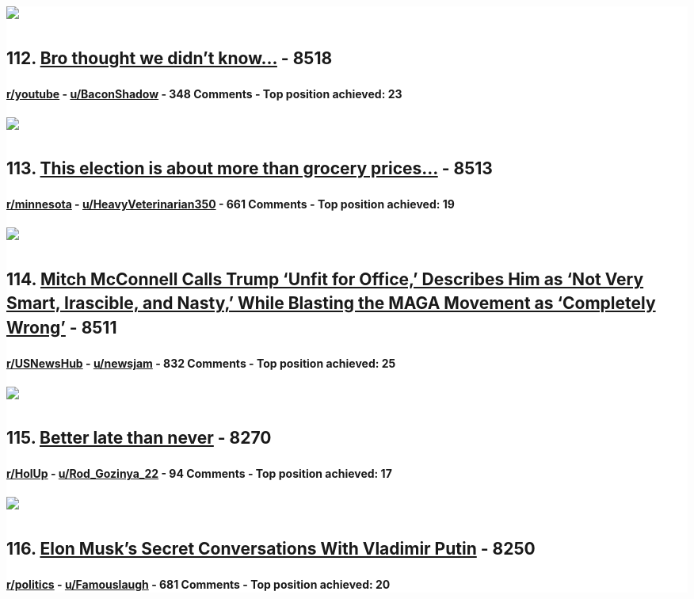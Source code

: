 <a href="https://v.redd.it/bs1ug8st5owd1"><img src="https://external-preview.redd.it/d2ptejdpeXM1b3dkMZuNhoJA6ih7-_0DqPNMpW2RtYswrKAh2YE_-fTg_VqA.png?width=140&amp;height=140&amp;crop=140:140,smart&amp;format=jpg&amp;v=enabled&amp;lthumb=true&amp;s=572b190b64822611481be0f4f93364e70cb091d8"></img></a>

## 112. [Bro thought we didn’t know...](http://reddit.com/r/youtube/comments/1gb0iwq/bro_thought_we_didnt_know/) - 8518
#### [r/youtube](http://reddit.com/r/youtube) - [u/BaconShadow](http://reddit.com/u/BaconShadow) - 348 Comments - Top position achieved: 23

<a href="https://i.redd.it/miyht4d5yowd1.png"><img src="https://b.thumbs.redditmedia.com/RKsPJKxfwp3R_XysKpfZ8L17rHbKubxY2MPfUHXRxnA.jpg"></img></a>

## 113. [This election is about more than grocery prices…](http://reddit.com/r/minnesota/comments/1gar60c/this_election_is_about_more_than_grocery_prices/) - 8513
#### [r/minnesota](http://reddit.com/r/minnesota) - [u/HeavyVeterinarian350](http://reddit.com/u/HeavyVeterinarian350) - 661 Comments - Top position achieved: 19

<a href="https://i.redd.it/duocs0d2ylwd1.jpeg"><img src="https://a.thumbs.redditmedia.com/EGyOA9DInRgDrlQpNHwgmc97o4SFGv-LcPRHuqmzWg0.jpg"></img></a>

## 114. [Mitch McConnell Calls Trump ‘Unfit for Office,’ Describes Him as ‘Not Very Smart, Irascible, and Nasty,’ While Blasting the MAGA Movement as ‘Completely Wrong’](http://reddit.com/r/USNewsHub/comments/1gbcu8i/mitch_mcconnell_calls_trump_unfit_for_office/) - 8511
#### [r/USNewsHub](http://reddit.com/r/USNewsHub) - [u/newsjam](http://reddit.com/u/newsjam) - 832 Comments - Top position achieved: 25

<a href="https://dailyboulder.com/mitch-mcconnell-calls-trump-unfit-for-office-describes-him-as-not-very-smart-irascible-and-nasty-while-blasting-the-maga-movement-as-completely-wrong/"><img src="https://b.thumbs.redditmedia.com/1Wx1iskPVaJH9oObJYRnMReToutAhMwdaMZ5NU6i9mM.jpg"></img></a>

## 115. [Better late than never](http://reddit.com/r/HolUp/comments/1gaslzf/better_late_than_never/) - 8270
#### [r/HolUp](http://reddit.com/r/HolUp) - [u/Rod_Gozinya_22](http://reddit.com/u/Rod_Gozinya_22) - 94 Comments - Top position achieved: 17

<a href="https://i.redd.it/8izxmz29bmwd1.jpeg"><img src="https://b.thumbs.redditmedia.com/XAF-MVa_ur2V_sCfPgWSBXqV6LFfJJE6pOx9oJrfX5o.jpg"></img></a>

## 116. [Elon Musk’s Secret Conversations With Vladimir Putin](http://reddit.com/r/politics/comments/1gbigvw/elon_musks_secret_conversations_with_vladimir/) - 8250
#### [r/politics](http://reddit.com/r/politics) - [u/Famouslaugh](http://reddit.com/u/Famouslaugh) - 681 Comments - Top position achieved: 20

